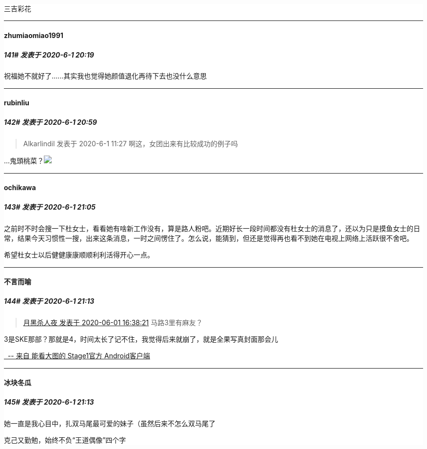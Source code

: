 三吉彩花


-----

####  zhumiaomiao1991  
##### 141#       发表于 2020-6-1 20:19


祝福她不就好了......其实我也觉得她颜值退化再待下去也没什么意思


-----

####  rubinliu  
##### 142#       发表于 2020-6-1 20:59


<blockquote>Alkarlindil 发表于 2020-6-1 11:27
啊这，女团出来有比较成功的例子吗</blockquote>
...鬼頭桃菜？<img src="https://static.saraba1st.com/image/smiley/face2017/037.png" referrerpolicy="no-referrer">


-----

####  ochikawa  
##### 143#       发表于 2020-6-1 21:05


之前时不时会搜一下杜女士，看看她有啥新工作没有，算是路人粉吧。近期好长一段时间都没有杜女士的消息了，还以为只是摸鱼女士的日常，结果今天习惯性一搜，出来这条消息，一时之间愣住了。怎么说，能猜到，但还是觉得再也看不到她在电视上网络上活跃很不舍吧。

希望杜女士以后健健康康顺顺利利活得开心一点。


-----

####  不言而喻  
##### 144#       发表于 2020-6-1 21:13


<blockquote><a href="httphttps://bbs.saraba1st.com/2b/forum.php?mod=redirect&amp;goto=findpost&amp;pid=47638824&amp;ptid=1938936" target="_blank">月黑杀人夜 发表于 2020-06-01 16:38:21</a>
马路3里有麻友？</blockquote>3是SKE那部？那就是4，时间太长了记不住，我觉得后来就崩了，就是全果写真封面那会儿

[  -- 来自 能看大图的 Stage1官方 Android客户端](https://www.coolapk.com/apk/140634)


-----

####  冰块冬瓜  
##### 145#       发表于 2020-6-1 21:13


她一直是我心目中，扎双马尾最可爱的妹子（虽然后来不怎么双马尾了

克己又勤勉，始终不负“王道偶像”四个字

